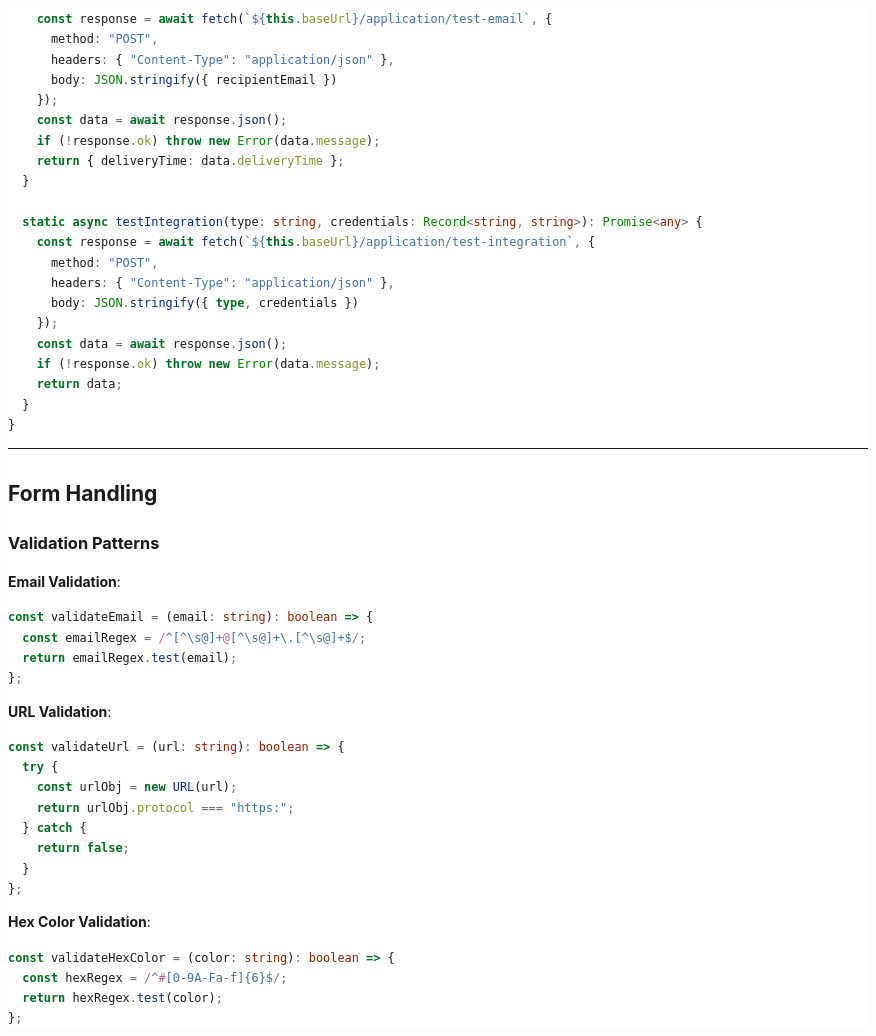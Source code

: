 ```typescript
    const response = await fetch(`${this.baseUrl}/application/test-email`, {
      method: "POST",
      headers: { "Content-Type": "application/json" },
      body: JSON.stringify({ recipientEmail })
    });
    const data = await response.json();
    if (!response.ok) throw new Error(data.message);
    return { deliveryTime: data.deliveryTime };
  }

  static async testIntegration(type: string, credentials: Record<string, string>): Promise<any> {
    const response = await fetch(`${this.baseUrl}/application/test-integration`, {
      method: "POST",
      headers: { "Content-Type": "application/json" },
      body: JSON.stringify({ type, credentials })
    });
    const data = await response.json();
    if (!response.ok) throw new Error(data.message);
    return data;
  }
}
```

---

## Form Handling

### Validation Patterns

**Email Validation**:
```typescript
const validateEmail = (email: string): boolean => {
  const emailRegex = /^[^\s@]+@[^\s@]+\.[^\s@]+$/;
  return emailRegex.test(email);
};
```

**URL Validation**:
```typescript
const validateUrl = (url: string): boolean => {
  try {
    const urlObj = new URL(url);
    return urlObj.protocol === "https:";
  } catch {
    return false;
  }
};
```

**Hex Color Validation**:
```typescript
const validateHexColor = (color: string): boolean => {
  const hexRegex = /^#[0-9A-Fa-f]{6}$/;
  return hexRegex.test(color);
};
```
